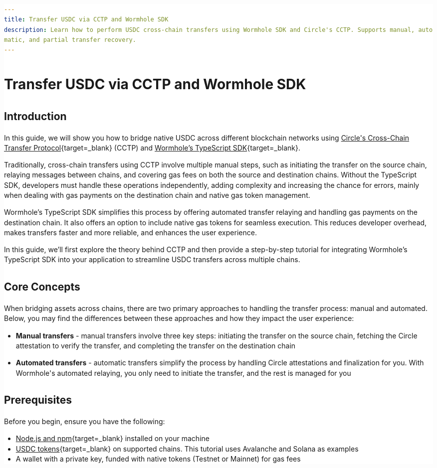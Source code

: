 ```yaml
---
title: Transfer USDC via CCTP and Wormhole SDK
description: Learn how to perform USDC cross-chain transfers using Wormhole SDK and Circle's CCTP. Supports manual, automatic, and partial transfer recovery.
---
```


# Transfer USDC via CCTP and Wormhole SDK

## Introduction

In this guide, we will show you how to bridge native USDC across different blockchain networks using [Circle's Cross-Chain Transfer Protocol](/learn/messaging/cctp/){target=\_blank} (CCTP) and [Wormhole’s TypeScript SDK](https://github.com/wormhole-foundation/wormhole-sdk-ts/tree/main){target=\_blank}.

Traditionally, cross-chain transfers using CCTP involve multiple manual steps, such as initiating the transfer on the source chain, relaying messages between chains, and covering gas fees on both the source and destination chains. Without the TypeScript SDK, developers must handle these operations independently, adding complexity and increasing the chance for errors, mainly when dealing with gas payments on the destination chain and native gas token management.

Wormhole’s TypeScript SDK simplifies this process by offering automated transfer relaying and handling gas payments on the destination chain. It also offers an option to include native gas tokens for seamless execution. This reduces developer overhead, makes transfers faster and more reliable, and enhances the user experience.

In this guide, we’ll first explore the theory behind CCTP and then provide a step-by-step tutorial for integrating Wormhole’s TypeScript SDK into your application to streamline USDC transfers across multiple chains.

## Core Concepts

When bridging assets across chains, there are two primary approaches to handling the transfer process: manual and automated. Below, you may find the differences between these approaches and how they impact the user experience:

 - **Manual transfers** - manual transfers involve three key steps: initiating the transfer on the source chain, fetching the Circle attestation to verify the transfer, and completing the transfer on the destination chain

 - **Automated transfers** - automatic transfers simplify the process by handling Circle attestations and finalization for you. With Wormhole's automated relaying, you only need to initiate the transfer, and the rest is managed for you

## Prerequisites

Before you begin, ensure you have the following:

 - [Node.js and npm](https://docs.npmjs.com/downloading-and-installing-node-js-and-npm){target=\_blank} installed on your machine
 - [USDC tokens](https://faucet.circle.com/){target=\_blank} on supported chains. This tutorial uses Avalanche and Solana as examples
 - A wallet with a private key, funded with native tokens (Testnet or Mainnet) for gas fees
